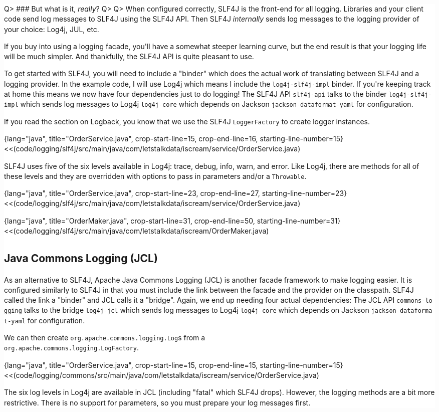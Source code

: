Q> ### But what is it, *really*?
Q>
Q> When configured correctly, SLF4J is the front-end for all logging. Libraries and your client code send log messages to SLF4J using the SLF4J API. Then SLF4J *internally* sends log messages to the logging provider of your choice: Log4j, JUL, etc.

If you buy into using a logging facade, you'll have a somewhat steeper learning curve, but the end result is that your logging life will be much simpler. And thankfully, the SLF4J API is quite pleasant to use.

To get started with SLF4J, you will need to include a "binder" which does the actual work of translating between SLF4J and a logging provider. In the example code, I will use Log4j which means I include the `log4j-slf4j-impl` binder. If you're keeping track at home this means we now have four dependencies just to do logging! The SLF4J API `slf4j-api` talks to the binder `log4j-slf4j-impl` which sends log messages to Log4j `log4j-core` which depends on Jackson  `jackson-dataformat-yaml` for configuration.

If you read the section on Logback, you know that we use the SLF4J `LoggerFactory` to create logger instances.

{lang="java", title="OrderService.java", crop-start-line=15, crop-end-line=16, starting-line-number=15}
<<(code/logging/slf4j/src/main/java/com/letstalkdata/iscream/service/OrderService.java)

SLF4J uses five of the six levels available in Log4j: trace, debug, info, warn, and error. Like Log4j, there are methods for all of these levels and they are overridden with options to pass in parameters and/or a `Throwable`.

{lang="java", title="OrderService.java", crop-start-line=23, crop-end-line=27, starting-line-number=23}
<<(code/logging/slf4j/src/main/java/com/letstalkdata/iscream/service/OrderService.java)

{lang="java", title="OrderMaker.java", crop-start-line=31, crop-end-line=50, starting-line-number=31}
<<(code/logging/slf4j/src/main/java/com/letstalkdata/iscream/OrderMaker.java)

## Java Commons Logging (JCL)

As an alternative to SLF4J, Apache Java Commons Logging (JCL) is another facade framework to make logging easier. It is configured similarly to SLF4J in that you must include the link between the facade and the provider on the classpath. SLF4J called the link a "binder" and JCL calls it a "bridge". Again, we end up needing four actual dependencies: The JCL API `commons-logging` talks to the bridge `log4j-jcl` which sends log messages to Log4j `log4j-core` which depends on Jackson  `jackson-dataformat-yaml` for configuration.

We can then create `org.apache.commons.logging.Log`s from a  
`org.apache.commons.logging.LogFactory`.

{lang="java", title="OrderService.java", crop-start-line=15, crop-end-line=15, starting-line-number=15}
<<(code/logging/commons/src/main/java/com/letstalkdata/iscream/service/OrderService.java)

The six log levels in Log4j are available in JCL (including "fatal" which SLF4J drops). However, the logging methods are a bit more restrictive. There is no support for parameters, so you must prepare your log messages first.
